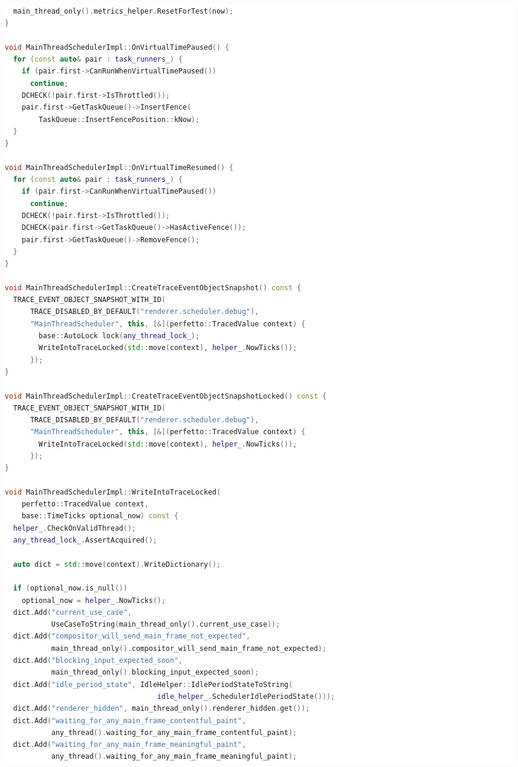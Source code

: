 ```cpp
  main_thread_only().metrics_helper.ResetForTest(now);
}

void MainThreadSchedulerImpl::OnVirtualTimePaused() {
  for (const auto& pair : task_runners_) {
    if (pair.first->CanRunWhenVirtualTimePaused())
      continue;
    DCHECK(!pair.first->IsThrottled());
    pair.first->GetTaskQueue()->InsertFence(
        TaskQueue::InsertFencePosition::kNow);
  }
}

void MainThreadSchedulerImpl::OnVirtualTimeResumed() {
  for (const auto& pair : task_runners_) {
    if (pair.first->CanRunWhenVirtualTimePaused())
      continue;
    DCHECK(!pair.first->IsThrottled());
    DCHECK(pair.first->GetTaskQueue()->HasActiveFence());
    pair.first->GetTaskQueue()->RemoveFence();
  }
}

void MainThreadSchedulerImpl::CreateTraceEventObjectSnapshot() const {
  TRACE_EVENT_OBJECT_SNAPSHOT_WITH_ID(
      TRACE_DISABLED_BY_DEFAULT("renderer.scheduler.debug"),
      "MainThreadScheduler", this, [&](perfetto::TracedValue context) {
        base::AutoLock lock(any_thread_lock_);
        WriteIntoTraceLocked(std::move(context), helper_.NowTicks());
      });
}

void MainThreadSchedulerImpl::CreateTraceEventObjectSnapshotLocked() const {
  TRACE_EVENT_OBJECT_SNAPSHOT_WITH_ID(
      TRACE_DISABLED_BY_DEFAULT("renderer.scheduler.debug"),
      "MainThreadScheduler", this, [&](perfetto::TracedValue context) {
        WriteIntoTraceLocked(std::move(context), helper_.NowTicks());
      });
}

void MainThreadSchedulerImpl::WriteIntoTraceLocked(
    perfetto::TracedValue context,
    base::TimeTicks optional_now) const {
  helper_.CheckOnValidThread();
  any_thread_lock_.AssertAcquired();

  auto dict = std::move(context).WriteDictionary();

  if (optional_now.is_null())
    optional_now = helper_.NowTicks();
  dict.Add("current_use_case",
           UseCaseToString(main_thread_only().current_use_case));
  dict.Add("compositor_will_send_main_frame_not_expected",
           main_thread_only().compositor_will_send_main_frame_not_expected);
  dict.Add("blocking_input_expected_soon",
           main_thread_only().blocking_input_expected_soon);
  dict.Add("idle_period_state", IdleHelper::IdlePeriodStateToString(
                                    idle_helper_.SchedulerIdlePeriodState()));
  dict.Add("renderer_hidden", main_thread_only().renderer_hidden.get());
  dict.Add("waiting_for_any_main_frame_contentful_paint",
           any_thread().waiting_for_any_main_frame_contentful_paint);
  dict.Add("waiting_for_any_main_frame_meaningful_paint",
           any_thread().waiting_for_any_main_frame_meaningful_paint);
```